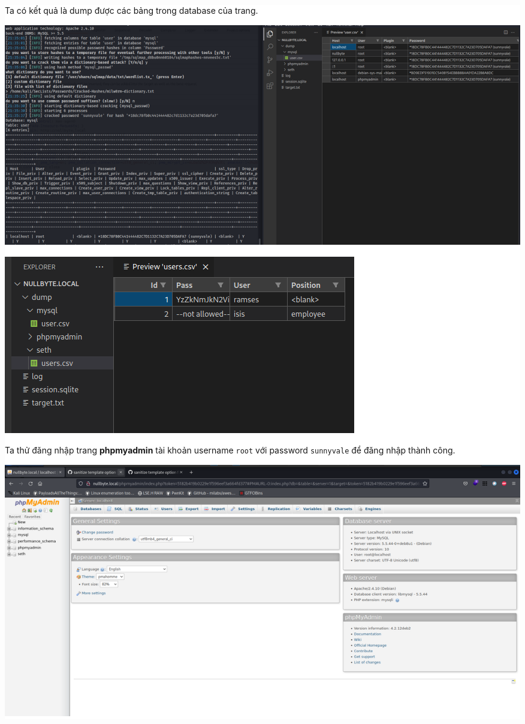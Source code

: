 Ta có kết quả là dump được các bảng trong database của trang.

![Untitled](Untitled%2016.png)

![Untitled](Untitled%2017.png)

Ta thử đăng nhập trang **phpmyadmin** tài khoản username `root` với password `sunnyvale` để đăng nhập thành công.

![Untitled](Untitled%2018.png)